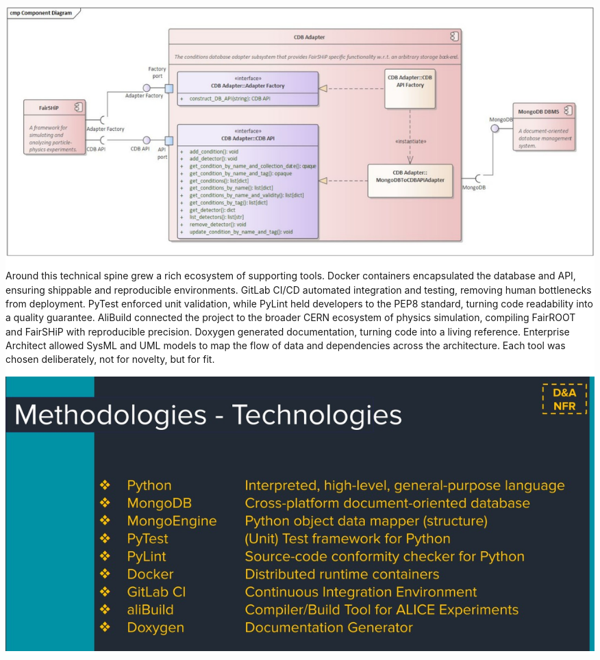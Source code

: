 ![Comp](https://github.com/Ohara124c41/Ohara124c41.github.io/blob/master/_posts/img/CERN05.jpg?raw=true)

Around this technical spine grew a rich ecosystem of supporting tools. Docker containers encapsulated the database and API, ensuring shippable and reproducible environments. GitLab CI/CD automated integration and testing, removing human bottlenecks from deployment. PyTest enforced unit validation, while PyLint held developers to the PEP8 standard, turning code readability into a quality guarantee. AliBuild connected the project to the broader CERN ecosystem of physics simulation, compiling FairROOT and FairSHiP with reproducible precision. Doxygen generated documentation, turning code into a living reference. Enterprise Architect allowed SysML and UML models to map the flow of data and dependencies across the architecture. Each tool was chosen deliberately, not for novelty, but for fit.

![Technology Stack](https://github.com/Ohara124c41/Ohara124c41.github.io/blob/master/_posts/img/CERN04.jpg?raw=true)
